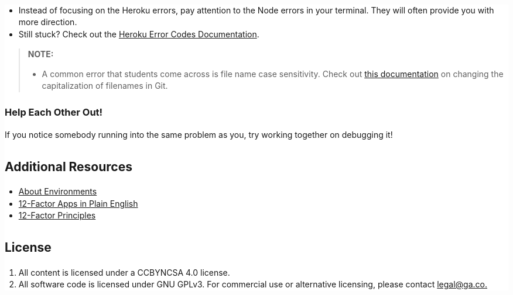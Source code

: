 - Instead of focusing on the Heroku errors, pay attention to the Node errors in
  your terminal. They will often provide you with more direction.
- Still stuck? Check out the
  [Heroku Error Codes Documentation](https://devcenter.heroku.com/articles/error-codes).

> **NOTE:**
>
> - A common error that students come across is file name case sensitivity.
>   Check out
>   [this documentation](https://stackoverflow.com/questions/10523849/changing-capitalization-of-filenames-in-git)
>   on changing the capitalization of filenames in Git.

### Help Each Other Out!

If you notice somebody running into the same problem as you, try working
together on debugging it!

## Additional Resources

- [About Environments](about-environments.md)
- [12-Factor Apps in Plain English](http://www.clearlytech.com/2014/01/04/12-factor-apps-plain-english/)
- [12-Factor Principles](https://12factor.net/)

## License

1. All content is licensed under a CC­BY­NC­SA 4.0 license.
2. All software code is licensed under GNU GPLv3. For commercial use or
   alternative licensing, please contact [legal@ga.co.](mailto:legal@ga.co)
